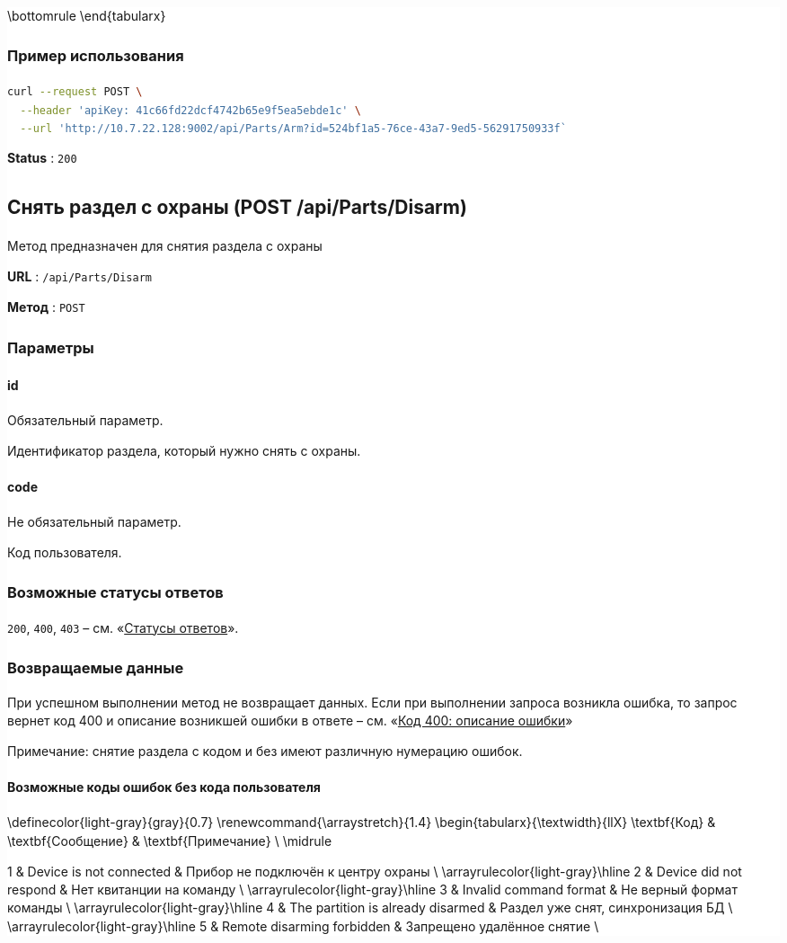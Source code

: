 \bottomrule
\end{tabularx}

### Пример использования

```bash
curl --request POST \
  --header 'apiKey: 41c66fd22dcf4742b65e9f5ea5ebde1c' \
  --url 'http://10.7.22.128:9002/api/Parts/Arm?id=524bf1a5-76ce-43a7-9ed5-56291750933f`
```

**Status** : `200`

## Снять раздел с охраны (POST /api/Parts/Disarm)

Метод предназначен для снятия раздела с охраны

**URL** : `/api/Parts/Disarm`

**Метод** : `POST`

### Параметры

#### id

Обязательный параметр.

Идентификатор раздела, который нужно снять с охраны.

#### code

Не обязательный параметр.

Код пользователя.

### Возможные статусы ответов

`200`, `400`, `403` – cм. «[Статусы ответов](#api-status-codes)».

### Возвращаемые данные

При успешном выполнении метод не возвращает данных. Если при выполнении запроса возникла ошибка, то запрос вернет код 400 и описание возникшей ошибки в ответе – см. «[Код 400: описание ошибки](#api-code-400-result)»

Примечание: снятие раздела с кодом и без имеют различную нумерацию ошибок.

#### Возможные коды ошибок без кода пользователя

\definecolor{light-gray}{gray}{0.7}
\renewcommand{\arraystretch}{1.4}
\begin{tabularx}{\textwidth}{llX}
\textbf{Код} & \textbf{Сообщение} & \textbf{Примечание} \\ \midrule

1 & Device is not connected & Прибор не подключён к центру охраны \\ \arrayrulecolor{light-gray}\hline
2 & Device did not respond & Нет квитанции на команду \\ \arrayrulecolor{light-gray}\hline
3 & Invalid command format & Не верный формат команды \\ \arrayrulecolor{light-gray}\hline
4 & The partition is already disarmed & Раздел уже снят, синхронизация БД \\ \arrayrulecolor{light-gray}\hline
5 & Remote disarming forbidden & Запрещено удалённое снятие \\
